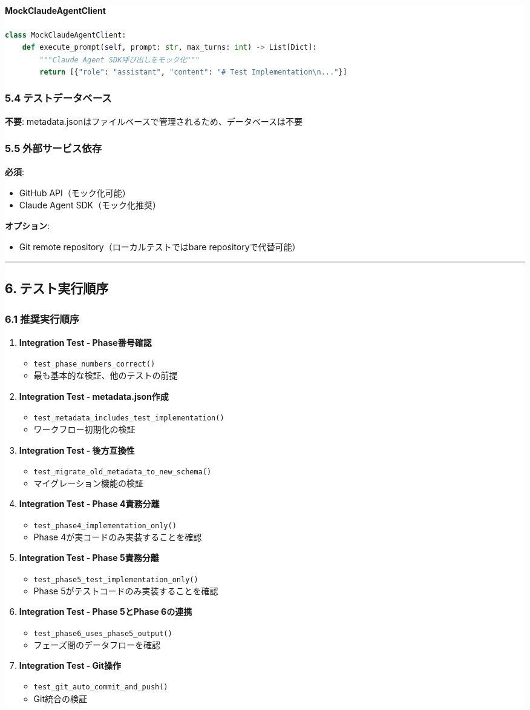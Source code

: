 #### MockClaudeAgentClient
```python
class MockClaudeAgentClient:
    def execute_prompt(self, prompt: str, max_turns: int) -> List[Dict]:
        """Claude Agent SDK呼び出しをモック化"""
        return [{"role": "assistant", "content": "# Test Implementation\n..."}]
```

### 5.4 テストデータベース

**不要**: metadata.jsonはファイルベースで管理されるため、データベースは不要

### 5.5 外部サービス依存

**必須**:
- GitHub API（モック化可能）
- Claude Agent SDK（モック化推奨）

**オプション**:
- Git remote repository（ローカルテストではbare repositoryで代替可能）

---

## 6. テスト実行順序

### 6.1 推奨実行順序

1. **Integration Test - Phase番号確認**
   - `test_phase_numbers_correct()`
   - 最も基本的な検証、他のテストの前提

2. **Integration Test - metadata.json作成**
   - `test_metadata_includes_test_implementation()`
   - ワークフロー初期化の検証

3. **Integration Test - 後方互換性**
   - `test_migrate_old_metadata_to_new_schema()`
   - マイグレーション機能の検証

4. **Integration Test - Phase 4責務分離**
   - `test_phase4_implementation_only()`
   - Phase 4が実コードのみ実装することを確認

5. **Integration Test - Phase 5責務分離**
   - `test_phase5_test_implementation_only()`
   - Phase 5がテストコードのみ実装することを確認

6. **Integration Test - Phase 5とPhase 6の連携**
   - `test_phase6_uses_phase5_output()`
   - フェーズ間のデータフローを確認

7. **Integration Test - Git操作**
   - `test_git_auto_commit_and_push()`
   - Git統合の検証
